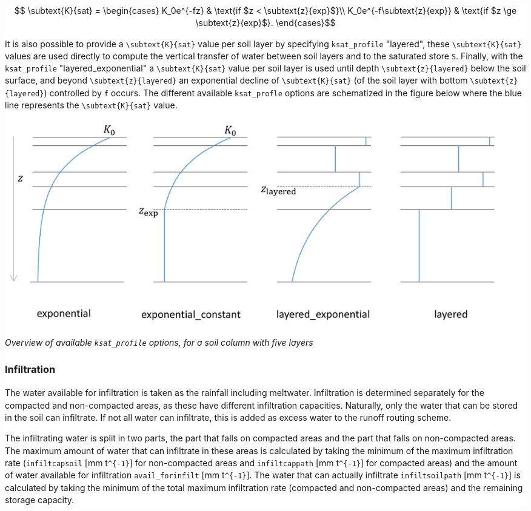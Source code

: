 ```math
    \subtext{K}{sat} = \begin{cases}
    K_0e^{-fz} & \text{if $z < \subtext{z}{exp}$}\\
    K_0e^{-f\subtext{z}{exp}} & \text{if $z \ge \subtext{z}{exp}$}.
    \end{cases}
```

It is also possible to provide a ``\subtext{K}{sat}`` value per soil layer by specifying
`ksat_profile` "layered", these ``\subtext{K}{sat}`` values are used directly to compute the vertical
transfer of water between soil layers and to the saturated store ``S``. Finally, with the
`ksat_profile` "layered\_exponential" a ``\subtext{K}{sat}`` value per soil layer is used until depth
``\subtext{z}{layered}`` below the soil surface, and beyond ``\subtext{z}{layered}`` an
exponential decline of ``\subtext{K}{sat}`` (of the soil layer with bottom ``\subtext{z}{layered}``)
controlled by ``f`` occurs. The different available `ksat_profle` options are schematized in
the figure below where the blue line represents the ``\subtext{K}{sat}`` value.

![ksat_profiles](../../images/sbm_ksat_profiles.png)

*Overview of available `ksat_profile` options, for a soil column with five layers*

### Infiltration

The water available for infiltration is taken as the rainfall including meltwater.
Infiltration is determined separately for the compacted and non-compacted areas, as these
have different infiltration capacities. Naturally, only the water that can be stored in the
soil can infiltrate. If not all water can infiltrate, this is added as excess water to the
runoff routing scheme.


The infiltrating water is split in two parts, the part that falls on compacted areas and the
part that falls on non-compacted areas. The maximum amount of water that can infiltrate in
these areas is calculated by taking the minimum of the maximum infiltration rate
(`infiltcapsoil` [mm t``^{-1}``] for non-compacted areas and `infiltcappath` [mm t``^{-1}``]
for compacted areas) and the amount of water available for infiltration `avail_forinfilt`
[mm t``^{-1}``]. The water that can actually infiltrate `infiltsoilpath` [mm t``^{-1}``] is
calculated by taking the minimum of the total maximum infiltration rate (compacted and
non-compacted areas) and the remaining storage capacity.
